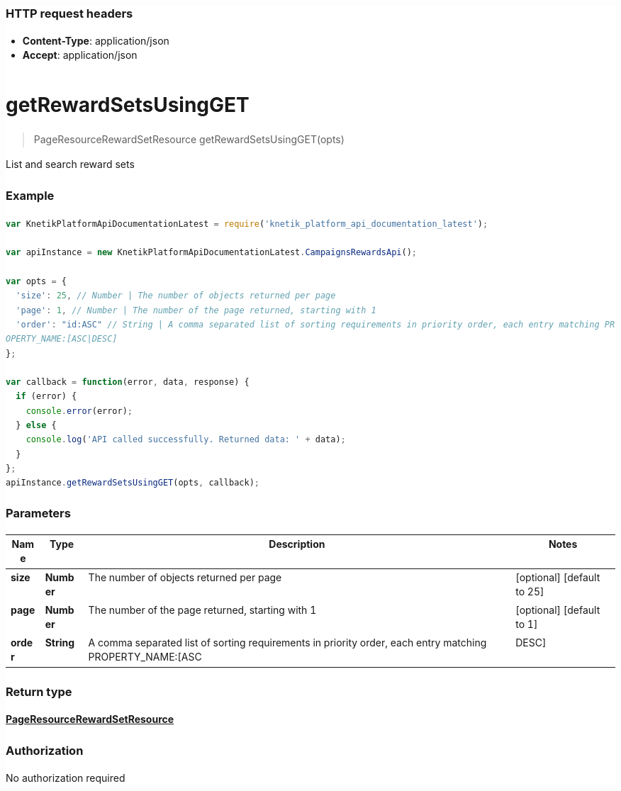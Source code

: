 ### HTTP request headers

 - **Content-Type**: application/json
 - **Accept**: application/json

<a name="getRewardSetsUsingGET"></a>
# **getRewardSetsUsingGET**
> PageResourceRewardSetResource getRewardSetsUsingGET(opts)

List and search reward sets

### Example
```javascript
var KnetikPlatformApiDocumentationLatest = require('knetik_platform_api_documentation_latest');

var apiInstance = new KnetikPlatformApiDocumentationLatest.CampaignsRewardsApi();

var opts = { 
  'size': 25, // Number | The number of objects returned per page
  'page': 1, // Number | The number of the page returned, starting with 1
  'order': "id:ASC" // String | A comma separated list of sorting requirements in priority order, each entry matching PROPERTY_NAME:[ASC|DESC]
};

var callback = function(error, data, response) {
  if (error) {
    console.error(error);
  } else {
    console.log('API called successfully. Returned data: ' + data);
  }
};
apiInstance.getRewardSetsUsingGET(opts, callback);
```

### Parameters

Name | Type | Description  | Notes
------------- | ------------- | ------------- | -------------
 **size** | **Number**| The number of objects returned per page | [optional] [default to 25]
 **page** | **Number**| The number of the page returned, starting with 1 | [optional] [default to 1]
 **order** | **String**| A comma separated list of sorting requirements in priority order, each entry matching PROPERTY_NAME:[ASC|DESC] | [optional] [default to id:ASC]

### Return type

[**PageResourceRewardSetResource**](PageResourceRewardSetResource.md)

### Authorization

No authorization required
